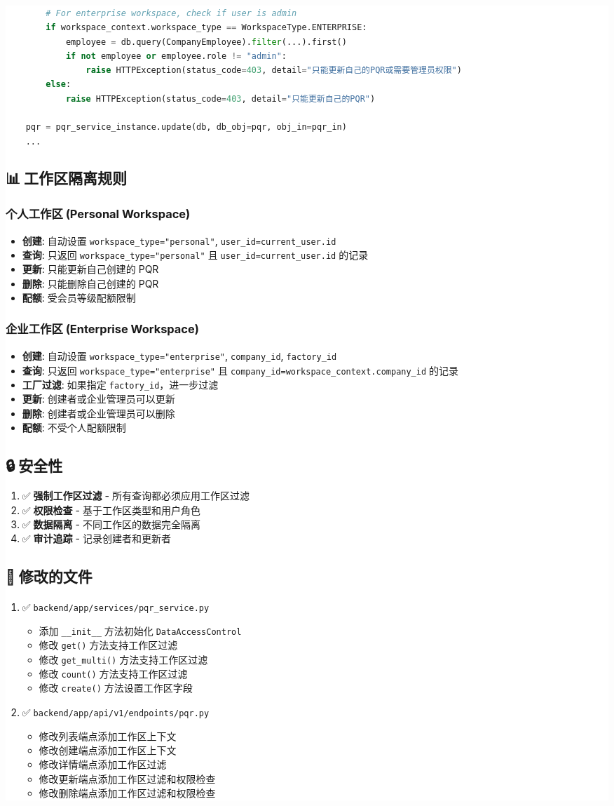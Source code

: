 ```python
        # For enterprise workspace, check if user is admin
        if workspace_context.workspace_type == WorkspaceType.ENTERPRISE:
            employee = db.query(CompanyEmployee).filter(...).first()
            if not employee or employee.role != "admin":
                raise HTTPException(status_code=403, detail="只能更新自己的PQR或需要管理员权限")
        else:
            raise HTTPException(status_code=403, detail="只能更新自己的PQR")

    pqr = pqr_service_instance.update(db, db_obj=pqr, obj_in=pqr_in)
    ...
```

## 📊 工作区隔离规则

### 个人工作区 (Personal Workspace)

- **创建**: 自动设置 `workspace_type="personal"`, `user_id=current_user.id`
- **查询**: 只返回 `workspace_type="personal"` 且 `user_id=current_user.id` 的记录
- **更新**: 只能更新自己创建的 PQR
- **删除**: 只能删除自己创建的 PQR
- **配额**: 受会员等级配额限制

### 企业工作区 (Enterprise Workspace)

- **创建**: 自动设置 `workspace_type="enterprise"`, `company_id`, `factory_id`
- **查询**: 只返回 `workspace_type="enterprise"` 且 `company_id=workspace_context.company_id` 的记录
- **工厂过滤**: 如果指定 `factory_id`，进一步过滤
- **更新**: 创建者或企业管理员可以更新
- **删除**: 创建者或企业管理员可以删除
- **配额**: 不受个人配额限制

## 🔒 安全性

1. ✅ **强制工作区过滤** - 所有查询都必须应用工作区过滤
2. ✅ **权限检查** - 基于工作区类型和用户角色
3. ✅ **数据隔离** - 不同工作区的数据完全隔离
4. ✅ **审计追踪** - 记录创建者和更新者

## 📁 修改的文件

1. ✅ `backend/app/services/pqr_service.py`
   - 添加 `__init__` 方法初始化 `DataAccessControl`
   - 修改 `get()` 方法支持工作区过滤
   - 修改 `get_multi()` 方法支持工作区过滤
   - 修改 `count()` 方法支持工作区过滤
   - 修改 `create()` 方法设置工作区字段

2. ✅ `backend/app/api/v1/endpoints/pqr.py`
   - 修改列表端点添加工作区上下文
   - 修改创建端点添加工作区上下文
   - 修改详情端点添加工作区过滤
   - 修改更新端点添加工作区过滤和权限检查
   - 修改删除端点添加工作区过滤和权限检查

